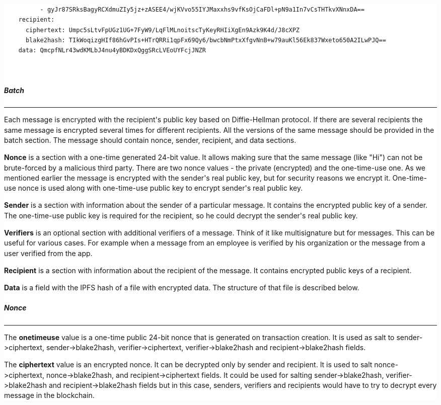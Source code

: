 ```
          - gyJr87SRksBagyRCXdmuZIy5jz+zASEE4/wjKVvo55IYJMaxxhs9vfKsOjCaFDl+pN9a1In7vCsTHTkvXNnxDA==
    recipient:
      ciphertext: Umpc5sLtvFpUGz1UG+7FyW9/LqFlMLnoitscTyKeyRHIiXgEn9Azk9K4d/J8cXPZ
      blake2hash: TIkWoqizgHIf86hGvPIs+HTrQRRi1qpFx69Qy6/bwcbNmPtxXfgvNnB+w79auKl56Ek837Wxeto650A2ILwPJQ==
    data: QmcpfNLr43wdKMLbJ4nu4yBDKDxQggSRcLVEoUYFcjJNZR
    
    
```

##### Batch

---
Each message is encrypted with the recipient's public key based on Diffie-Hellman protocol.
If there are several recipients the same message is encrypted several times for different recipients.
All the versions of the same message should be provided in the batch section.
The message should contain nonce, sender, recipient, and data sections.

**Nonce** is a section with a one-time generated 24-bit value.
It allows making sure that the same message (like "Hi") can not be brute-forced by a malicious third party.
There are two nonce values - the private (encrypted) and the one-time-use one.
As we mentioned earlier the message is encrypted with the sender's real public key, but for security reasons we encrypt it.
One-time-use nonce is used along with one-time-use public key to encrypt sender's real public key.

**Sender** is a section with information about the sender of a particular message.
It contains the encrypted public key of a sender.
The one-time-use public key is required for the recipient, so he could decrypt the sender's real public key.

**Verifiers** is an optional section with additional verifiers of a message.
Think of it like multisignature but for messages.
This can be useful for various cases.
For example when a message from an employee is verified by his organization or the message from a user verified from the app.

**Recipient** is a section with information about the recipient of the message.
It contains encrypted public keys of a recipient.

**Data** is a field with the IPFS hash of a file with encrypted data.
The structure of that file is described below.

##### Nonce

---
The **onetimeuse** value is a one-time public 24-bit nonce that is generated on transaction creation.
It is used as salt to sender->ciphertext, sender->blake2hash, verifier->ciphertext, verifier->blake2hash and recipient->blake2hash fields.

The **ciphertext** value is an encrypted nonce. It can be decrypted only by sender and recipient.
It is used to salt nonce->ciphertext, nonce->blake2hash, and recipient->ciphertext fields.
It could be used for salting sender->blake2hash, verifier->blake2hash and recipient->blake2hash fields but in this case, senders, verifiers and recipients would have to try to decrypt every message in the blockchain.
